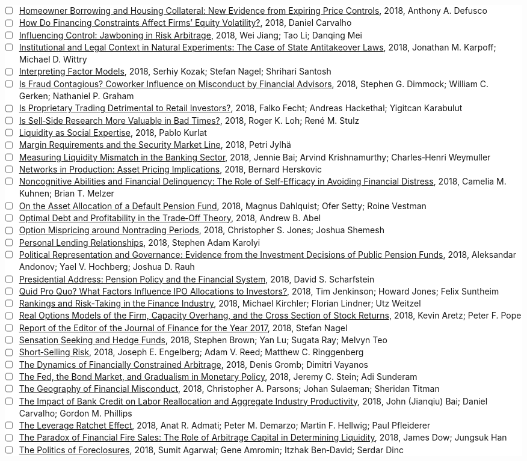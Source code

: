 - [ ] [Homeowner Borrowing and Housing Collateral: New Evidence from Expiring Price Controls](https://doi.org/10.1111/jofi.12602), 2018, Anthony A. Defusco
- [ ] [How Do Financing Constraints Affect Firms’ Equity Volatility?](https://doi.org/10.1111/jofi.12610), 2018, Daniel Carvalho
- [ ] [Influencing Control: Jawboning in Risk Arbitrage](https://doi.org/10.1111/jofi.12721), 2018, Wei Jiang; Tao Li; Danqing Mei
- [ ] [Institutional and Legal Context in Natural Experiments: The Case of State Antitakeover Laws](https://doi.org/10.1111/jofi.12600), 2018, Jonathan M. Karpoff; Michael D. Wittry
- [ ] [Interpreting Factor Models](https://doi.org/10.1111/jofi.12612), 2018, Serhiy Kozak; Stefan Nagel; Shrihari Santosh
- [ ] [Is Fraud Contagious? Coworker Influence on Misconduct by Financial Advisors](https://doi.org/10.1111/jofi.12613), 2018, Stephen G. Dimmock; William C. Gerken; Nathaniel P. Graham
- [ ] [Is Proprietary Trading Detrimental to Retail Investors?](https://doi.org/10.1111/jofi.12609), 2018, Falko Fecht; Andreas Hackethal; Yigitcan Karabulut
- [ ] [Is Sell‐Side Research More Valuable in Bad Times?](https://doi.org/10.1111/jofi.12611), 2018, Roger K. Loh; René M. Stulz
- [ ] [Liquidity as Social Expertise](https://doi.org/10.1111/jofi.12606), 2018, Pablo Kurlat
- [ ] [Margin Requirements and the Security Market Line](https://doi.org/10.1111/jofi.12616), 2018, Petri Jylhä
- [ ] [Measuring Liquidity Mismatch in the Banking Sector](https://doi.org/10.1111/jofi.12591), 2018, Jennie Bai; Arvind Krishnamurthy; Charles‐Henri Weymuller
- [ ] [Networks in Production: Asset Pricing Implications](https://doi.org/10.1111/jofi.12684), 2018, Bernard Herskovic
- [ ] [Noncognitive Abilities and Financial Delinquency: The Role of Self‐Efficacy in Avoiding Financial Distress](https://doi.org/10.1111/jofi.12724), 2018, Camelia M. Kuhnen; Brian T. Melzer
- [ ] [On the Asset Allocation of a Default Pension Fund](https://doi.org/10.1111/jofi.12697), 2018, Magnus Dahlquist; Ofer Setty; Roine Vestman
- [ ] [Optimal Debt and Profitability in the Trade‐Off Theory](https://doi.org/10.1111/jofi.12590), 2018, Andrew B. Abel
- [ ] [Option Mispricing around Nontrading Periods](https://doi.org/10.1111/jofi.12603), 2018, Christopher S. Jones; Joshua Shemesh
- [ ] [Personal Lending Relationships](https://doi.org/10.1111/jofi.12589), 2018, Stephen Adam Karolyi
- [ ] [Political Representation and Governance: Evidence from the Investment Decisions of Public Pension Funds](https://doi.org/10.1111/jofi.12706), 2018, Aleksandar Andonov; Yael V. Hochberg; Joshua D. Rauh
- [ ] [Presidential Address: Pension Policy and the Financial System](https://doi.org/10.1111/jofi.12710), 2018, David S. Scharfstein
- [ ] [Quid Pro Quo? What Factors Influence IPO Allocations to Investors?](https://doi.org/10.1111/jofi.12703), 2018, Tim Jenkinson; Howard Jones; Felix Suntheim
- [ ] [Rankings and Risk‐Taking in the Finance Industry](https://doi.org/10.1111/jofi.12701), 2018, Michael Kirchler; Florian Lindner; Utz Weitzel
- [ ] [Real Options Models of the Firm, Capacity Overhang, and the Cross Section of Stock Returns](https://doi.org/10.1111/jofi.12617), 2018, Kevin Aretz; Peter F. Pope
- [ ] [Report of the Editor of the Journal of Finance for the Year 2017](https://doi.org/10.1111/jofi.12708), 2018, Stefan Nagel
- [ ] [Sensation Seeking and Hedge Funds](https://doi.org/10.1111/jofi.12723), 2018, Stephen Brown; Yan Lu; Sugata Ray; Melvyn Teo
- [ ] [Short‐Selling Risk](https://doi.org/10.1111/jofi.12601), 2018, Joseph E. Engelberg; Adam V. Reed; Matthew C. Ringgenberg
- [ ] [The Dynamics of Financially Constrained Arbitrage](https://doi.org/10.1111/jofi.12689), 2018, Denis Gromb; Dimitri Vayanos
- [ ] [The Fed, the Bond Market, and Gradualism in Monetary Policy](https://doi.org/10.1111/jofi.12614), 2018, Jeremy C. Stein; Adi Sunderam
- [ ] [The Geography of Financial Misconduct](https://doi.org/10.1111/jofi.12704), 2018, Christopher A. Parsons; Johan Sulaeman; Sheridan Titman
- [ ] [The Impact of Bank Credit on Labor Reallocation and Aggregate Industry Productivity](https://doi.org/10.1111/jofi.12726), 2018, John (Jianqiu) Bai; Daniel Carvalho; Gordon M. Phillips
- [ ] [The Leverage Ratchet Effect](https://doi.org/10.1111/jofi.12588), 2018, Anat R. Admati; Peter M. Demarzo; Martin F. Hellwig; Paul Pfleiderer
- [ ] [The Paradox of Financial Fire Sales: The Role of Arbitrage Capital in Determining Liquidity](https://doi.org/10.1111/jofi.12584), 2018, James Dow; Jungsuk Han
- [ ] [The Politics of Foreclosures](https://doi.org/10.1111/jofi.12725), 2018, Sumit Agarwal; Gene Amromin; Itzhak Ben‐David; Serdar Dinc
